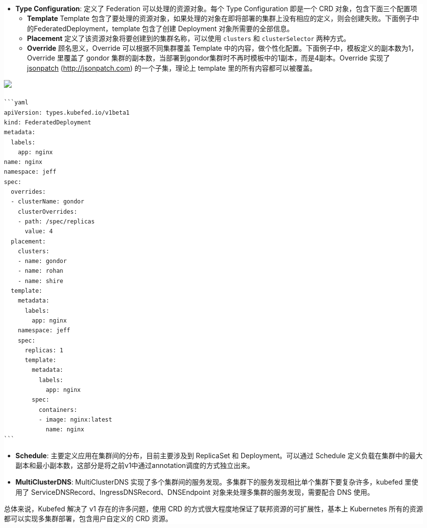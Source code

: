 - **Type Configuration**: 定义了 Federation 可以处理的资源对象。每个 Type Configuration 即是一个 CRD 对象，包含下面三个配置项
    * **Template** Template 包含了要处理的资源对象，如果处理的对象在即将部署的集群上没有相应的定义，则会创建失败。下面例子中的FederatedDeployment，template 包含了创建 Deployment 对象所需要的全部信息。
    * **Placement** 定义了该资源对象将要创建到的集群名称，可以使用 `clusters` 和 `clusterSelector` 两种方式。
    * **Override** 顾名思义，Override 可以根据不同集群覆盖 Template 中的内容，做个性化配置。下面例子中，模板定义的副本数为1，Override 里覆盖了 gondor 集群的副本数，当部署到gondor集群时不再时模板中的1副本，而是4副本。Override 实现了 [jsonpatch](http://jsonpatch.com) (http://jsonpatch.com) 的一个子集，理论上 template 里的所有内容都可以被覆盖。

![](https://pek3b.qingstor.com/kubesphere-docs/png/20200630182050.png)

    ```yaml
    apiVersion: types.kubefed.io/v1beta1
    kind: FederatedDeployment
    metadata:
      labels:
        app: nginx
    name: nginx
    namespace: jeff
    spec:
      overrides:
      - clusterName: gondor
        clusterOverrides:
        - path: /spec/replicas
          value: 4
      placement:
        clusters:
        - name: gondor
        - name: rohan
        - name: shire
      template:
        metadata:
          labels:
            app: nginx
        namespace: jeff
        spec:
          replicas: 1
          template:
            metadata:
              labels:
                app: nginx
            spec:
              containers:
              - image: nginx:latest
                name: nginx
    ```
- **Schedule**: 主要定义应用在集群间的分布，目前主要涉及到 ReplicaSet 和 Deployment。可以通过 Schedule 定义负载在集群中的最大副本和最小副本数，这部分是将之前v1中通过annotation调度的方式独立出来。

- **MultiClusterDNS**:  MultiClusterDNS 实现了多个集群间的服务发现。多集群下的服务发现相比单个集群下要复杂许多，kubefed 里使用了 ServiceDNSRecord、IngressDNSRecord、DNSEndpoint 对象来处理多集群的服务发现，需要配合 DNS 使用。

总体来说，Kubefed 解决了 v1 存在的许多问题，使用 CRD 的方式很大程度地保证了联邦资源的可扩展性，基本上 Kubernetes 所有的资源都可以实现多集群部署，包含用户自定义的 CRD 资源。
